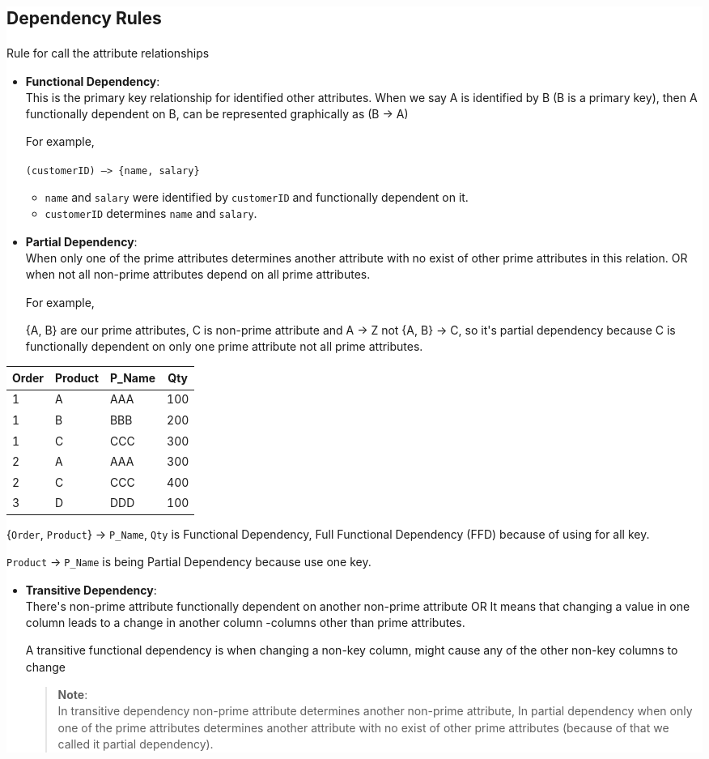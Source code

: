 ## Dependency Rules

Rule for call the attribute relationships

- **Functional Dependency**: \
  This is the primary key relationship for identified other attributes. When we say
  A is identified by B (B is a primary key), then A functionally dependent on B,
  can be represented graphically as (B -> A)

  For example,

  `(customerID) —> {name, salary}`

  - `name` and `salary` were identified by `customerID` and functionally dependent on it.
  - `customerID` determines `name` and `salary`.

- **Partial Dependency**: \
  When only one of the prime attributes determines another attribute with no exist
  of other prime attributes in this relation. OR when not all non-prime attributes
  depend on all prime attributes.

  For example,

  {A, B} are our prime attributes, C is non-prime attribute and A -> Z not {A, B} -> C,
  so it's partial dependency because C is functionally dependent on only one prime
  attribute not all prime attributes.

| Order | Product | P_Name | Qty |
|-------|---------|--------|-----|
| 1     | A       | AAA    | 100 |
| 1     | B       | BBB    | 200 |
| 1     | C       | CCC    | 300 |
| 2     | A       | AAA    | 300 |
| 2     | C       | CCC    | 400 |
| 3     | D       | DDD    | 100 |

   {`Order`, `Product`} -> `P_Name`, `Qty` is Functional Dependency, Full Functional Dependency (FFD)
   because of using for all key.

   `Product` -> `P_Name` is being Partial Dependency because use one key.

- **Transitive Dependency**: \
  There's non-prime attribute functionally dependent on another non-prime attribute
  OR It means that changing a value in one column leads to a change in another column
  -columns other than prime attributes.

  A transitive functional dependency is when changing a non-key column, might
  cause any of the other non-key columns to change

  > **Note**: \
  > In transitive dependency non-prime attribute determines another non-prime attribute,
  > In partial dependency when only one of the prime attributes determines another
  > attribute with no exist of other prime attributes
  > (because of that we called it partial dependency).
